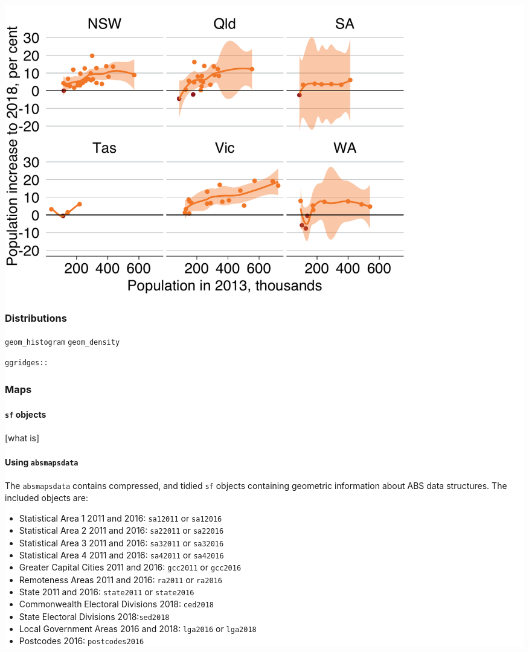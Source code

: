 <img src="Data_visualisation_files/figure-html/scatter_facet-1.png" width="672" />


### Distributions

`geom_histogram`
`geom_density`

`ggridges::`


### Maps

#### `sf` objects
[what is]

#### Using `absmapsdata`

The `absmapsdata` contains compressed, and tidied `sf` objects containing geometric information about ABS data structures. The included objects are:

  - Statistical Area 1 2011 and 2016: `sa12011` or `sa12016`
  - Statistical Area 2 2011 and 2016: `sa22011` or `sa22016`
  - Statistical Area 3 2011 and 2016: `sa32011` or `sa32016`
  - Statistical Area 4 2011 and 2016: `sa42011` or `sa42016`
  - Greater Capital Cities 2011 and 2016: `gcc2011` or `gcc2016`
  - Remoteness Areas 2011 and 2016: `ra2011` or `ra2016`
  - State 2011 and 2016: `state2011` or `state2016`
  - Commonwealth Electoral Divisions 2018: `ced2018`
  - State Electoral Divisions 2018:`sed2018`
  - Local Government Areas 2016 and 2018: `lga2016` or `lga2018`
  - Postcodes 2016: `postcodes2016`


  [^1]: From Kieran Healy's _Data Vizualization: A Practical Introduction)_ ([available free ](https://socviz.co/)): 'You should look at your data. Graphs and charts let you explore and learn about the structure of the information you collect. Good data visualizations also make it easier to communicate your ideas and findings to other people.' 
